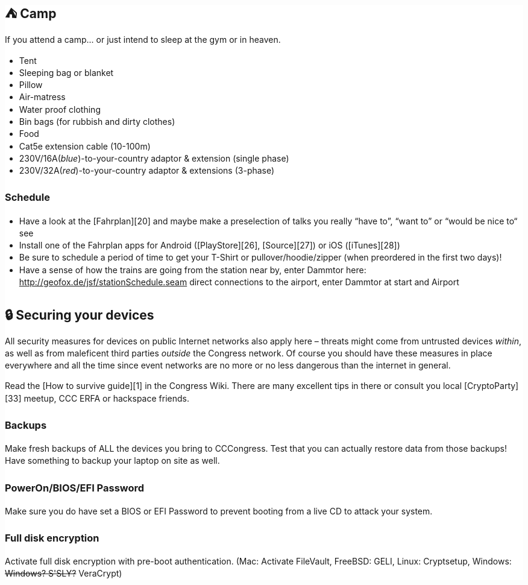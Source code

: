 
## ⛺️ Camp

If you attend a camp... or just intend to sleep at the gym or in heaven.

- Tent
- Sleeping bag or blanket
- Pillow
- Air-matress
- Water proof clothing
- Bin bags (for rubbish and dirty clothes)
- Food
- Cat5e extension cable (10-100m)
- 230V/16A(*blue*)-to-your-country adaptor & extension (single phase)
- 230V/32A(*red*)-to-your-country adaptor & extensions (3-phase)



### Schedule
- Have a look at the [Fahrplan][20] and maybe make a preselection of talks you really “have to”, “want to” or “would be nice to“ see
- Install one of the Fahrplan apps for Android ([PlayStore][26], [Source][27]) or iOS ([iTunes][28])
- Be sure to schedule a period of time to get your T-Shirt or pullover/hoodie/zipper (when preordered in the first two days)!
- Have a sense of how the trains are going from the station near by, enter Dammtor here: http://geofox.de/jsf/stationSchedule.seam direct connections to the airport, enter Dammtor at start and Airport


## 🔒 Securing your devices
All security measures for devices on public Internet networks also apply here – threats might come from untrusted devices _within_, as well as from maleficent third parties _outside_ the Congress network. Of course you should have these measures in place everywhere and all the time since event networks are no more or no less dangerous than the internet in general.

Read the [How to survive guide][1] in the Congress Wiki. There are many excellent tips in there or consult you local [CryptoParty][33] meetup, CCC ERFA or hackspace friends.


### Backups
Make fresh backups of ALL the devices you bring to CCCongress. Test that you can actually restore data from those backups!
Have something to backup your laptop on site as well.


### PowerOn/BIOS/EFI Password
Make sure you do have set a BIOS or EFI Password to prevent booting from a live CD to attack your system.


### Full disk encryption
Activate full disk encryption with pre-boot authentication. (Mac: Activate FileVault, FreeBSD: GELI, Linux: Cryptsetup, Windows: ~~Windows? S'SLY?~~ VeraCrypt)
